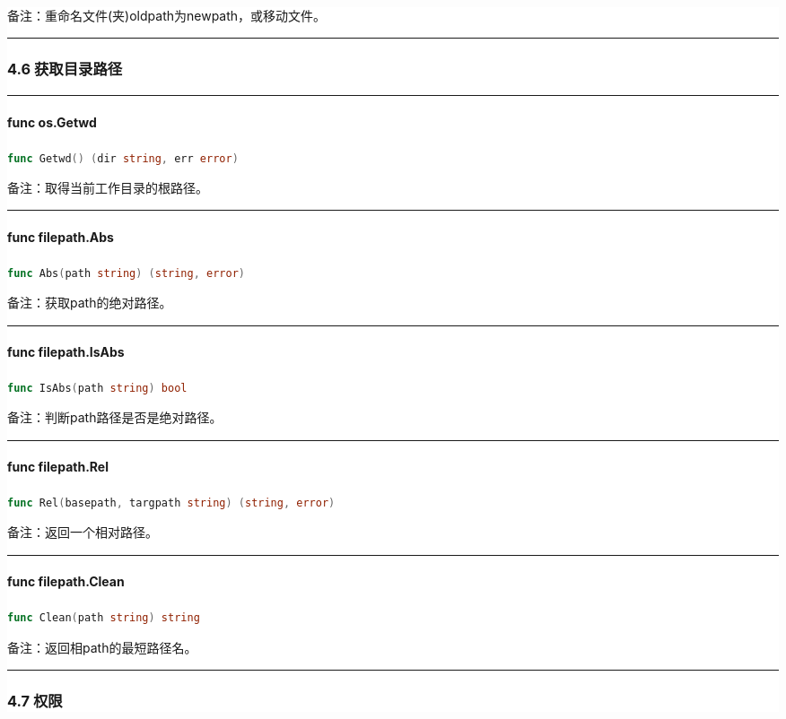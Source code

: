 备注：重命名文件(夹)oldpath为newpath，或移动文件。

------

### 4.6 获取目录路径

------

#### func	os.Getwd

```go
func Getwd() (dir string, err error)
```

备注：取得当前工作目录的根路径。

------

#### func	filepath.Abs

```go
func Abs(path string) (string, error)
```

备注：获取path的绝对路径。

------

#### func	filepath.IsAbs

```go
func IsAbs(path string) bool
```

备注：判断path路径是否是绝对路径。

------

#### func	filepath.Rel

```go
func Rel(basepath, targpath string) (string, error)
```

备注：返回一个相对路径。

------

#### func	filepath.Clean

```go
func Clean(path string) string
```

备注：返回相path的最短路径名。

------

### 4.7 权限
